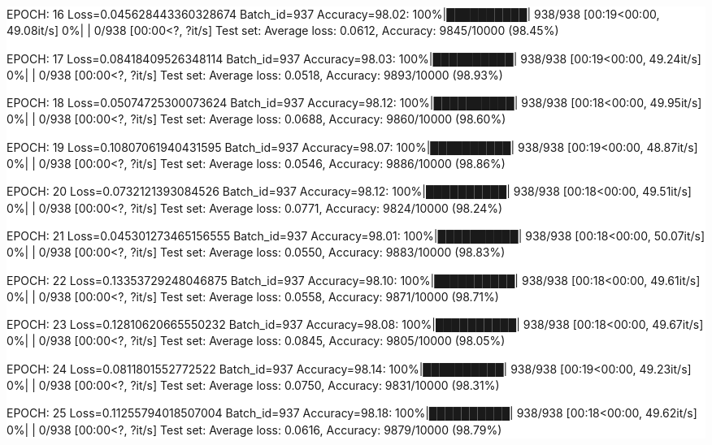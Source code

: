 EPOCH: 16
Loss=0.045628443360328674 Batch_id=937 Accuracy=98.02: 100%|██████████| 938/938 [00:19<00:00, 49.08it/s]
  0%|          | 0/938 [00:00<?, ?it/s]
Test set: Average loss: 0.0612, Accuracy: 9845/10000 (98.45%)

EPOCH: 17
Loss=0.08418409526348114 Batch_id=937 Accuracy=98.03: 100%|██████████| 938/938 [00:19<00:00, 49.24it/s]
  0%|          | 0/938 [00:00<?, ?it/s]
Test set: Average loss: 0.0518, Accuracy: 9893/10000 (98.93%)

EPOCH: 18
Loss=0.05074725300073624 Batch_id=937 Accuracy=98.12: 100%|██████████| 938/938 [00:18<00:00, 49.95it/s]
  0%|          | 0/938 [00:00<?, ?it/s]
Test set: Average loss: 0.0688, Accuracy: 9860/10000 (98.60%)

EPOCH: 19
Loss=0.10807061940431595 Batch_id=937 Accuracy=98.07: 100%|██████████| 938/938 [00:19<00:00, 48.87it/s]
  0%|          | 0/938 [00:00<?, ?it/s]
Test set: Average loss: 0.0546, Accuracy: 9886/10000 (98.86%)

EPOCH: 20
Loss=0.0732121393084526 Batch_id=937 Accuracy=98.12: 100%|██████████| 938/938 [00:18<00:00, 49.51it/s]
  0%|          | 0/938 [00:00<?, ?it/s]
Test set: Average loss: 0.0771, Accuracy: 9824/10000 (98.24%)

EPOCH: 21
Loss=0.045301273465156555 Batch_id=937 Accuracy=98.01: 100%|██████████| 938/938 [00:18<00:00, 50.07it/s]
  0%|          | 0/938 [00:00<?, ?it/s]
Test set: Average loss: 0.0550, Accuracy: 9883/10000 (98.83%)

EPOCH: 22
Loss=0.13353729248046875 Batch_id=937 Accuracy=98.10: 100%|██████████| 938/938 [00:18<00:00, 49.61it/s]
  0%|          | 0/938 [00:00<?, ?it/s]
Test set: Average loss: 0.0558, Accuracy: 9871/10000 (98.71%)

EPOCH: 23
Loss=0.12810620665550232 Batch_id=937 Accuracy=98.08: 100%|██████████| 938/938 [00:18<00:00, 49.67it/s]
  0%|          | 0/938 [00:00<?, ?it/s]
Test set: Average loss: 0.0845, Accuracy: 9805/10000 (98.05%)

EPOCH: 24
Loss=0.0811801552772522 Batch_id=937 Accuracy=98.14: 100%|██████████| 938/938 [00:19<00:00, 49.23it/s]
  0%|          | 0/938 [00:00<?, ?it/s]
Test set: Average loss: 0.0750, Accuracy: 9831/10000 (98.31%)

EPOCH: 25
Loss=0.11255794018507004 Batch_id=937 Accuracy=98.18: 100%|██████████| 938/938 [00:18<00:00, 49.62it/s]
  0%|          | 0/938 [00:00<?, ?it/s]
Test set: Average loss: 0.0616, Accuracy: 9879/10000 (98.79%)

